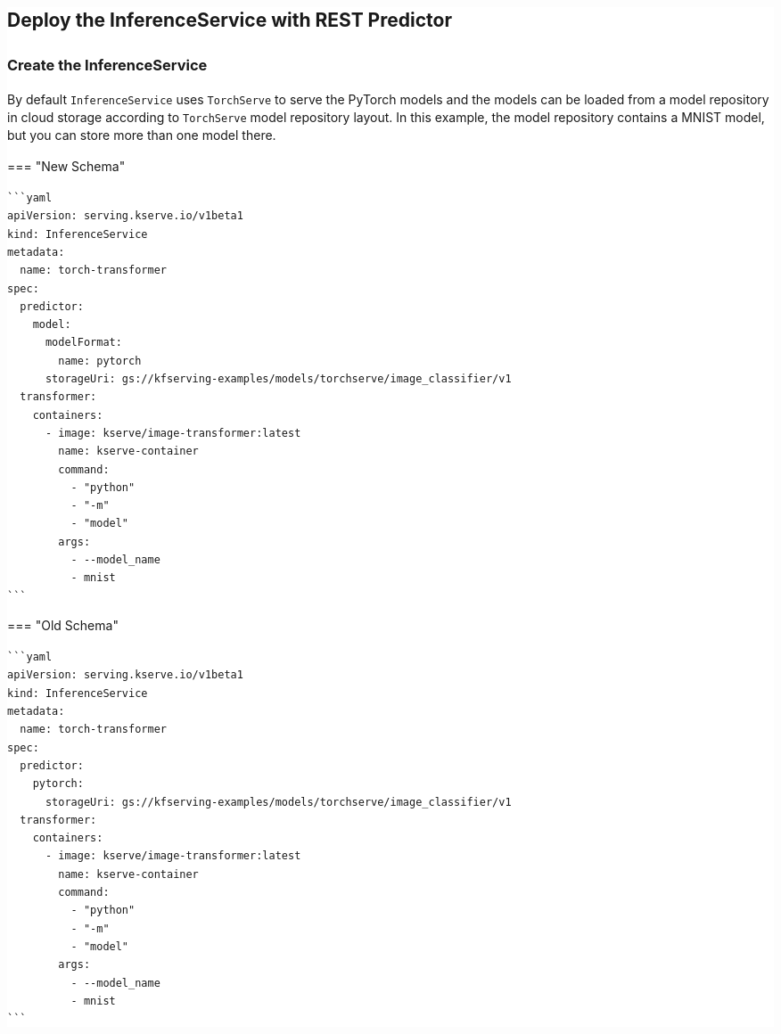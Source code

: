 ## Deploy the InferenceService with REST Predictor

### Create the InferenceService
By default `InferenceService` uses `TorchServe` to serve the PyTorch models and the models can be loaded from a model repository in cloud storage according to `TorchServe` model repository layout.
In this example, the model repository contains a MNIST model, but you can store more than one model there.

=== "New Schema"

    ```yaml
    apiVersion: serving.kserve.io/v1beta1
    kind: InferenceService
    metadata:
      name: torch-transformer
    spec:
      predictor:
        model:
          modelFormat:
            name: pytorch
          storageUri: gs://kfserving-examples/models/torchserve/image_classifier/v1
      transformer:
        containers:
          - image: kserve/image-transformer:latest
            name: kserve-container
            command:
              - "python"
              - "-m"
              - "model"
            args:
              - --model_name
              - mnist
    ```

=== "Old Schema"

    ```yaml
    apiVersion: serving.kserve.io/v1beta1
    kind: InferenceService
    metadata:
      name: torch-transformer
    spec:
      predictor:
        pytorch:
          storageUri: gs://kfserving-examples/models/torchserve/image_classifier/v1
      transformer:
        containers:
          - image: kserve/image-transformer:latest
            name: kserve-container
            command:
              - "python"
              - "-m"
              - "model"
            args:
              - --model_name
              - mnist
    ```
